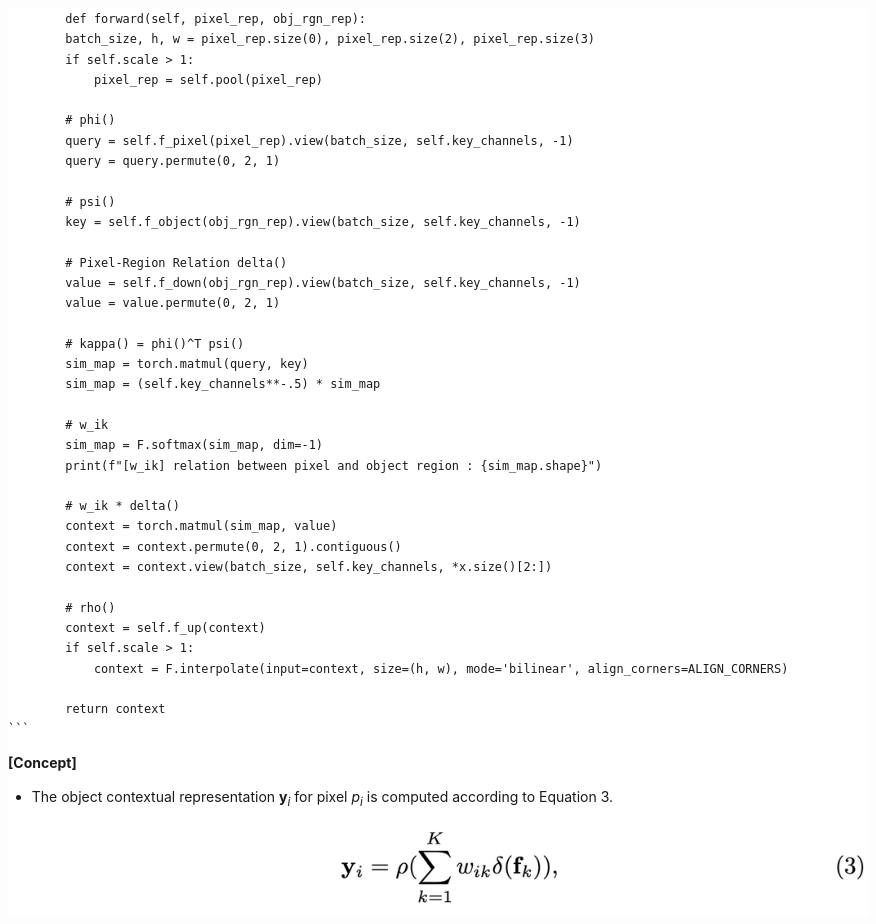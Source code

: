     		def forward(self, pixel_rep, obj_rgn_rep):
            batch_size, h, w = pixel_rep.size(0), pixel_rep.size(2), pixel_rep.size(3)
            if self.scale > 1:
                pixel_rep = self.pool(pixel_rep)

            # phi()
            query = self.f_pixel(pixel_rep).view(batch_size, self.key_channels, -1)
            query = query.permute(0, 2, 1)

            # psi()
            key = self.f_object(obj_rgn_rep).view(batch_size, self.key_channels, -1)

            # Pixel-Region Relation delta()
            value = self.f_down(obj_rgn_rep).view(batch_size, self.key_channels, -1)
            value = value.permute(0, 2, 1)

            # kappa() = phi()^T psi()
            sim_map = torch.matmul(query, key)
            sim_map = (self.key_channels**-.5) * sim_map

            # w_ik
            sim_map = F.softmax(sim_map, dim=-1)
            print(f"[w_ik] relation between pixel and object region : {sim_map.shape}")

            # w_ik * delta()
            context = torch.matmul(sim_map, value)
            context = context.permute(0, 2, 1).contiguous()
            context = context.view(batch_size, self.key_channels, *x.size()[2:])

            # rho()
            context = self.f_up(context)
            if self.scale > 1:
                context = F.interpolate(input=context, size=(h, w), mode='bilinear', align_corners=ALIGN_CORNERS)

            return context
    ```

**[Concept]**

- The object contextual representation $\mathbf{y}_i$ for pixel $p_i$ is computed according to Equation 3.

    ![Screen Shot 2021-09-03 at 3.01.28 AM.png](figure/Screen_Shot_2021-09-03_at_3.01.28_AM.png)
